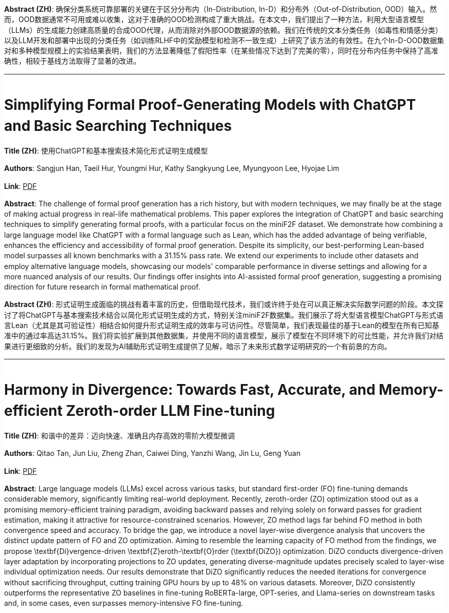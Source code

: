 **Abstract (ZH)**: 确保分类系统可靠部署的关键在于区分分布内（In-Distribution, In-D）和分布外（Out-of-Distribution, OOD）输入。然而，OOD数据通常不可用或难以收集，这对于准确的OOD检测构成了重大挑战。在本文中，我们提出了一种方法，利用大型语言模型（LLMs）的生成能力创建高质量的合成OOD代理，从而消除对外部OOD数据源的依赖。我们在传统的文本分类任务（如毒性和情感分类）以及LLM开发和部署中出现的分类任务（如训练RLHF中的奖励模型和检测不一致生成）上研究了该方法的有效性。在九个In-D-OOD数据集对和多种模型规模上的实验结果表明，我们的方法显著降低了假阳性率（在某些情况下达到了完美的零），同时在分布内任务中保持了高准确性，相较于基线方法取得了显著的改进。 

---
# Simplifying Formal Proof-Generating Models with ChatGPT and Basic Searching Techniques 

**Title (ZH)**: 使用ChatGPT和基本搜索技术简化形式证明生成模型 

**Authors**: Sangjun Han, Taeil Hur, Youngmi Hur, Kathy Sangkyung Lee, Myungyoon Lee, Hyojae Lim  

**Link**: [PDF](https://arxiv.org/pdf/2502.03321)  

**Abstract**: The challenge of formal proof generation has a rich history, but with modern techniques, we may finally be at the stage of making actual progress in real-life mathematical problems. This paper explores the integration of ChatGPT and basic searching techniques to simplify generating formal proofs, with a particular focus on the miniF2F dataset. We demonstrate how combining a large language model like ChatGPT with a formal language such as Lean, which has the added advantage of being verifiable, enhances the efficiency and accessibility of formal proof generation. Despite its simplicity, our best-performing Lean-based model surpasses all known benchmarks with a 31.15% pass rate. We extend our experiments to include other datasets and employ alternative language models, showcasing our models' comparable performance in diverse settings and allowing for a more nuanced analysis of our results. Our findings offer insights into AI-assisted formal proof generation, suggesting a promising direction for future research in formal mathematical proof. 

**Abstract (ZH)**: 形式证明生成面临的挑战有着丰富的历史，但借助现代技术，我们或许终于处在可以真正解决实际数学问题的阶段。本文探讨了将ChatGPT与基本搜索技术结合以简化形式证明生成的方式，特别关注miniF2F数据集。我们展示了将大型语言模型ChatGPT与形式语言Lean（尤其是其可验证性）相结合如何提升形式证明生成的效率与可访问性。尽管简单，我们表现最佳的基于Lean的模型在所有已知基准中的通过率高达31.15%。我们将实验扩展到其他数据集，并使用不同的语言模型，展示了模型在不同环境下的可比性能，并允许我们对结果进行更细致的分析。我们的发现为AI辅助形式证明生成提供了见解，暗示了未来形式数学证明研究的一个有前景的方向。 

---
# Harmony in Divergence: Towards Fast, Accurate, and Memory-efficient Zeroth-order LLM Fine-tuning 

**Title (ZH)**: 和谐中的差异：迈向快速、准确且内存高效的零阶大模型微调 

**Authors**: Qitao Tan, Jun Liu, Zheng Zhan, Caiwei Ding, Yanzhi Wang, Jin Lu, Geng Yuan  

**Link**: [PDF](https://arxiv.org/pdf/2502.03304)  

**Abstract**: Large language models (LLMs) excel across various tasks, but standard first-order (FO) fine-tuning demands considerable memory, significantly limiting real-world deployment. Recently, zeroth-order (ZO) optimization stood out as a promising memory-efficient training paradigm, avoiding backward passes and relying solely on forward passes for gradient estimation, making it attractive for resource-constrained scenarios. However, ZO method lags far behind FO method in both convergence speed and accuracy. To bridge the gap, we introduce a novel layer-wise divergence analysis that uncovers the distinct update pattern of FO and ZO optimization. Aiming to resemble the learning capacity of FO method from the findings, we propose \textbf{Di}vergence-driven \textbf{Z}eroth-\textbf{O}rder (\textbf{DiZO}) optimization. DiZO conducts divergence-driven layer adaptation by incorporating projections to ZO updates, generating diverse-magnitude updates precisely scaled to layer-wise individual optimization needs. Our results demonstrate that DiZO significantly reduces the needed iterations for convergence without sacrificing throughput, cutting training GPU hours by up to 48\% on various datasets. Moreover, DiZO consistently outperforms the representative ZO baselines in fine-tuning RoBERTa-large, OPT-series, and Llama-series on downstream tasks and, in some cases, even surpasses memory-intensive FO fine-tuning. 
